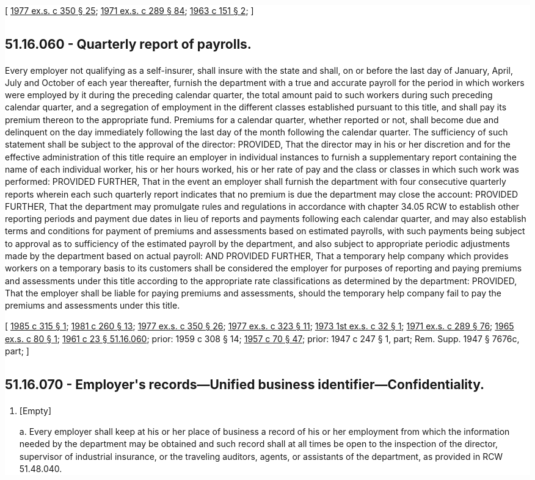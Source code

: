 \[ [1977 ex.s. c 350 § 25](http://leg.wa.gov/CodeReviser/documents/sessionlaw/1977ex1c350.pdf?cite=1977%20ex.s.%20c%20350%20§%2025); [1971 ex.s. c 289 § 84](http://leg.wa.gov/CodeReviser/documents/sessionlaw/1971ex1c289.pdf?cite=1971%20ex.s.%20c%20289%20§%2084); [1963 c 151 § 2](http://leg.wa.gov/CodeReviser/documents/sessionlaw/1963c151.pdf?cite=1963%20c%20151%20§%202); \]

## 51.16.060 - Quarterly report of payrolls.
Every employer not qualifying as a self-insurer, shall insure with the state and shall, on or before the last day of January, April, July and October of each year thereafter, furnish the department with a true and accurate payroll for the period in which workers were employed by it during the preceding calendar quarter, the total amount paid to such workers during such preceding calendar quarter, and a segregation of employment in the different classes established pursuant to this title, and shall pay its premium thereon to the appropriate fund. Premiums for a calendar quarter, whether reported or not, shall become due and delinquent on the day immediately following the last day of the month following the calendar quarter. The sufficiency of such statement shall be subject to the approval of the director: PROVIDED, That the director may in his or her discretion and for the effective administration of this title require an employer in individual instances to furnish a supplementary report containing the name of each individual worker, his or her hours worked, his or her rate of pay and the class or classes in which such work was performed: PROVIDED FURTHER, That in the event an employer shall furnish the department with four consecutive quarterly reports wherein each such quarterly report indicates that no premium is due the department may close the account: PROVIDED FURTHER, That the department may promulgate rules and regulations in accordance with chapter 34.05 RCW to establish other reporting periods and payment due dates in lieu of reports and payments following each calendar quarter, and may also establish terms and conditions for payment of premiums and assessments based on estimated payrolls, with such payments being subject to approval as to sufficiency of the estimated payroll by the department, and also subject to appropriate periodic adjustments made by the department based on actual payroll: AND PROVIDED FURTHER, That a temporary help company which provides workers on a temporary basis to its customers shall be considered the employer for purposes of reporting and paying premiums and assessments under this title according to the appropriate rate classifications as determined by the department: PROVIDED, That the employer shall be liable for paying premiums and assessments, should the temporary help company fail to pay the premiums and assessments under this title.

\[ [1985 c 315 § 1](http://leg.wa.gov/CodeReviser/documents/sessionlaw/1985c315.pdf?cite=1985%20c%20315%20§%201); [1981 c 260 § 13](http://leg.wa.gov/CodeReviser/documents/sessionlaw/1981c260.pdf?cite=1981%20c%20260%20§%2013); [1977 ex.s. c 350 § 26](http://leg.wa.gov/CodeReviser/documents/sessionlaw/1977ex1c350.pdf?cite=1977%20ex.s.%20c%20350%20§%2026); [1977 ex.s. c 323 § 11](http://leg.wa.gov/CodeReviser/documents/sessionlaw/1977ex1c323.pdf?cite=1977%20ex.s.%20c%20323%20§%2011); [1973 1st ex.s. c 32 § 1](http://leg.wa.gov/CodeReviser/documents/sessionlaw/1973ex1c32.pdf?cite=1973%201st%20ex.s.%20c%2032%20§%201); [1971 ex.s. c 289 § 76](http://leg.wa.gov/CodeReviser/documents/sessionlaw/1971ex1c289.pdf?cite=1971%20ex.s.%20c%20289%20§%2076); [1965 ex.s. c 80 § 1](http://leg.wa.gov/CodeReviser/documents/sessionlaw/1965ex1c80.pdf?cite=1965%20ex.s.%20c%2080%20§%201); [1961 c 23 § 51.16.060](http://leg.wa.gov/CodeReviser/documents/sessionlaw/1961c23.pdf?cite=1961%20c%2023%20§%2051.16.060); prior:  1959 c 308 § 14; [1957 c 70 § 47](http://leg.wa.gov/CodeReviser/documents/sessionlaw/1957c70.pdf?cite=1957%20c%2070%20§%2047); prior: 1947 c 247 § 1, part; Rem. Supp. 1947 § 7676c, part; \]

## **51.16.070 - Employer's records—Unified business identifier—Confidentiality.**
1. [Empty]

    a. Every employer shall keep at his or her place of business a record of his or her employment from which the information needed by the department may be obtained and such record shall at all times be open to the inspection of the director, supervisor of industrial insurance, or the traveling auditors, agents, or assistants of the department, as provided in RCW 51.48.040.

